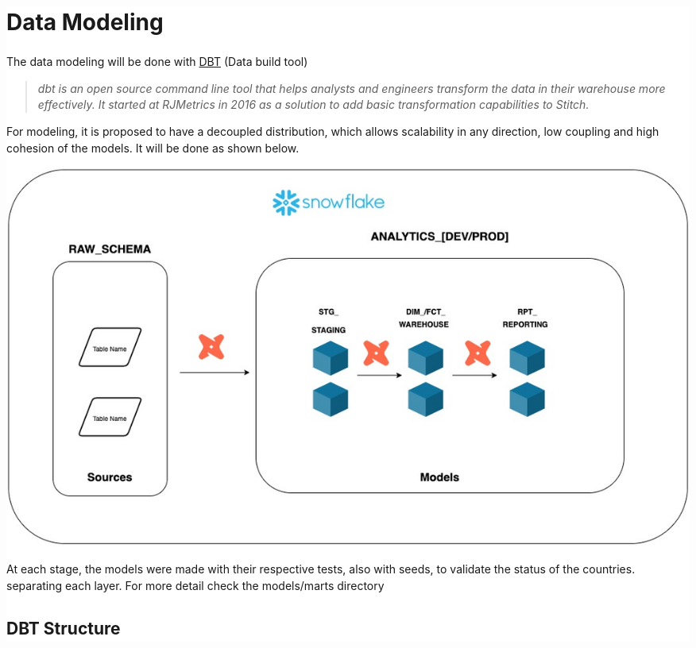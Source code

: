 # Data Modeling

The data modeling will be done with [DBT](https://www.getdbt.com/product/what-is-dbt/) (Data build tool) 

> *dbt is an open source command line tool that helps analysts and engineers transform the data in their warehouse more effectively. It started at RJMetrics in 2016 as a solution to add basic transformation capabilities to Stitch.*
> 

For modeling, it is proposed to have a decoupled distribution, which allows scalability in any direction, low coupling and high cohesion of the models. It will be done as shown below.

![Untitled](https://github.com/camilocbarrera/belvo-challenge/blob/main/img/Untitled%201.jpeg)

At each stage, the models were made with their respective tests, also with seeds, to validate the status of the countries. separating each layer. For more detail check the models/marts directory

## DBT Structure

